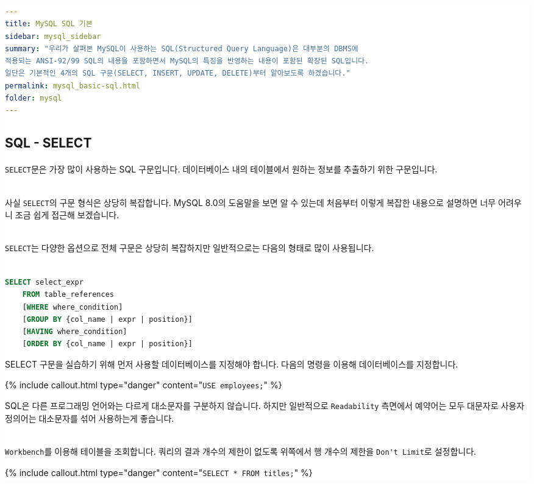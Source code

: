 ```yaml
---
title: MySQL SQL 기본
sidebar: mysql_sidebar
summary: "우리가 살펴본 MySQL이 사용하는 SQL(Structured Query Language)은 대부분의 DBMS에 
적용되는 ANSI-92/99 SQL의 내용을 포함하면서 MySQL의 특징을 반영하는 내용이 포함된 확장된 SQL입니다.
일단은 기본적인 4개의 SQL 구문(SELECT, INSERT, UPDATE, DELETE)부터 알아보도록 하겠습니다."
permalink: mysql_basic-sql.html
folder: mysql
---
```


## SQL - SELECT

`SELECT`문은 가장 많이 사용하는 SQL 구문입니다. 데이터베이스 내의 테이블에서 원하는 정보를 추출하기
위한 구문입니다.
<br><br>

사실 `SELECT`의 구문 형식은 상당히 복잡합니다. MySQL 8.0의 도움말을 보면 알 수 있는데 처음부터 이렇게
복잡한 내용으로 설명하면 너무 어려우니 조금 쉽게 접근해 보겠습니다.
<br><br>

`SELECT`는 다양한 옵션으로 전체 구문은 상당히 복잡하지만 일반적으로는 다음의 형태로
많이 사용됩니다.

~~~sql

SELECT select_expr
    FROM table_references
    [WHERE where_condition]
    [GROUP BY {col_name | expr | position}]
    [HAVING where_condition]
    [ORDER BY {col_name | expr | position}] 

~~~

SELECT 구문을 실습하기 위해 먼저 사용할 데이터베이스를 지정해야 합니다. 다음의 명령을 이용해
데이터베이스를 지정합니다.

{% include callout.html
type="danger"
content="`USE employees;`"
%}

SQL은 다른 프로그래밍 언어와는 다르게 대소문자를 구분하지 않습니다. 하지만 일반적으로
`Readability` 측면에서 예약어는 모두 대문자로 사용자 정의어는 대소문자를 섞어 사용하는게 좋습니다.
<br><br>

`Workbench`를 이용해 테이블을 조회합니다. 쿼리의 결과 개수의 제한이 없도록 위쪽에서 행 개수의
제한을 `Don't Limit`로 설정합니다.

{% include callout.html
type="danger"
content="`SELECT * FROM titles;`"
%}
